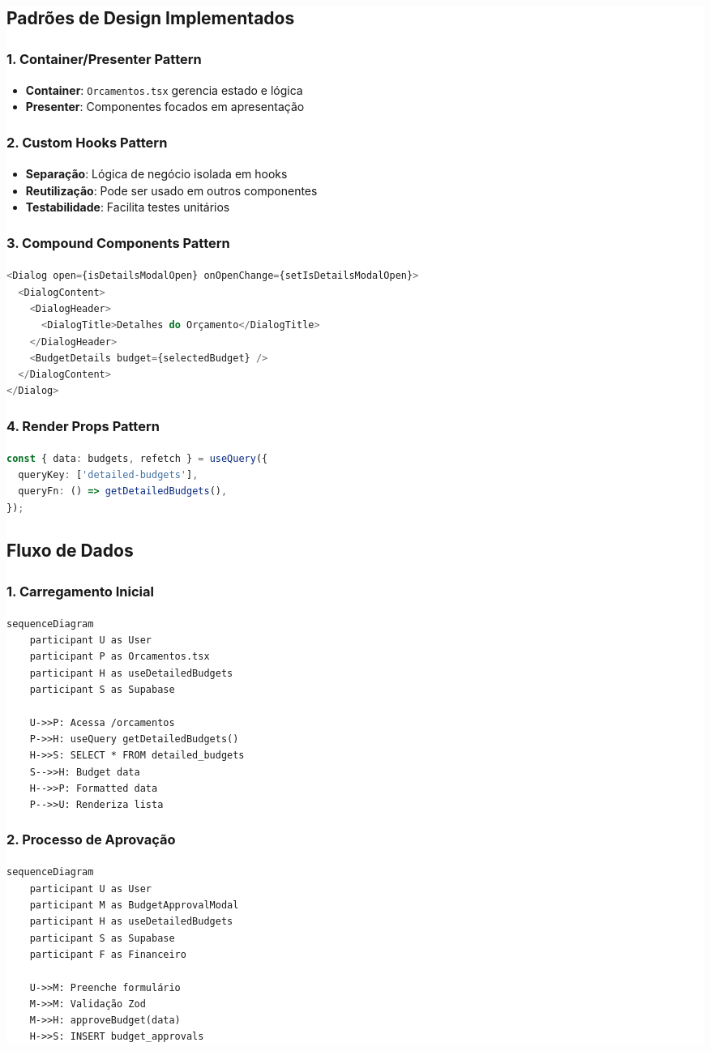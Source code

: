 ## Padrões de Design Implementados

### 1. Container/Presenter Pattern
- **Container**: `Orcamentos.tsx` gerencia estado e lógica
- **Presenter**: Componentes focados em apresentação

### 2. Custom Hooks Pattern
- **Separação**: Lógica de negócio isolada em hooks
- **Reutilização**: Pode ser usado em outros componentes
- **Testabilidade**: Facilita testes unitários

### 3. Compound Components Pattern
```typescript
<Dialog open={isDetailsModalOpen} onOpenChange={setIsDetailsModalOpen}>
  <DialogContent>
    <DialogHeader>
      <DialogTitle>Detalhes do Orçamento</DialogTitle>
    </DialogHeader>
    <BudgetDetails budget={selectedBudget} />
  </DialogContent>
</Dialog>
```

### 4. Render Props Pattern
```typescript
const { data: budgets, refetch } = useQuery({
  queryKey: ['detailed-budgets'],
  queryFn: () => getDetailedBudgets(),
});
```

## Fluxo de Dados

### 1. Carregamento Inicial
```mermaid
sequenceDiagram
    participant U as User
    participant P as Orcamentos.tsx
    participant H as useDetailedBudgets
    participant S as Supabase
    
    U->>P: Acessa /orcamentos
    P->>H: useQuery getDetailedBudgets()
    H->>S: SELECT * FROM detailed_budgets
    S-->>H: Budget data
    H-->>P: Formatted data
    P-->>U: Renderiza lista
```

### 2. Processo de Aprovação
```mermaid
sequenceDiagram
    participant U as User
    participant M as BudgetApprovalModal
    participant H as useDetailedBudgets
    participant S as Supabase
    participant F as Financeiro
    
    U->>M: Preenche formulário
    M->>M: Validação Zod
    M->>H: approveBudget(data)
    H->>S: INSERT budget_approvals
```